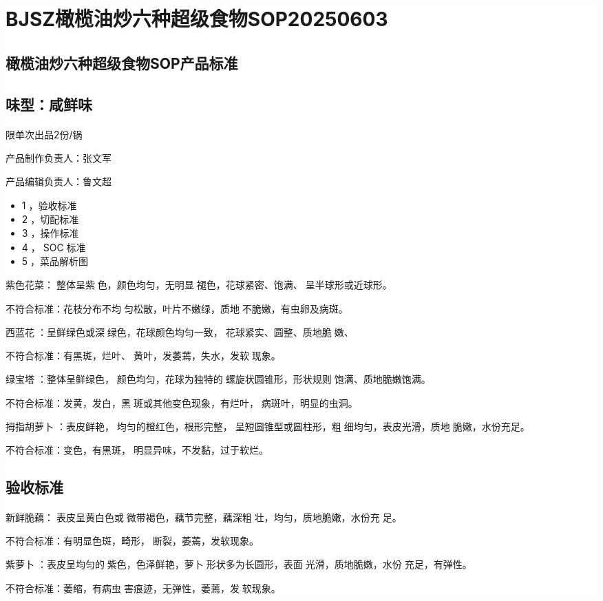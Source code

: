 # BJSZ橄榄油炒六种超级食物SOP20250603



## 橄榄油炒六种超级食物SOP产品标准

## 味型：咸鲜味

限单次出品2份/锅

产品制作负责人：张文军

产品编辑负责人：鲁文超



- 1 ，验收标准
- 2 ，切配标准
- 3 ，操作标准
- 4 ， SOC 标准
- 5 ，菜品解析图





紫色花菜： 整体呈紫 色，颜色均匀，无明显 褪色，花球紧密、饱满、 呈半球形或近球形。

不符合标准：花枝分布不均 匀松散，叶片不嫩绿，质地 不脆嫩，有虫卵及病斑。



西蓝花 ：呈鲜绿色或深 绿色，花球颜色均匀一致， 花球紧实、圆整、质地脆 嫩、

不符合标准：有黑斑，烂叶、 黄叶，发萎蔫，失水，发软 现象。



绿宝塔 ：整体呈鲜绿色， 颜色均匀，花球为独特的 螺旋状圆锥形，形状规则 饱满、质地脆嫩饱满。

不符合标准：发黄，发白，黑 斑或其他变色现象，有烂叶， 病斑叶，明显的虫洞。



拇指胡萝卜 ：表皮鲜艳， 均匀的橙红色，根形完整， 呈短圆锥型或圆柱形，粗 细均匀，表皮光滑，质地 脆嫩，水份充足。

不符合标准：变色，有黑斑， 明显异味，不发黏，过于软烂。

## 验收标准



新鲜脆藕： 表皮呈黄白色或 微带褐色，藕节完整，藕深粗 壮，均匀，质地脆嫩，水份充 足。

不符合标准：有明显色斑，畸形， 断裂，萎蔫，发软现象。



紫萝卜 ：表皮呈均匀的 紫色，色泽鲜艳，萝卜 形状多为长圆形，表面 光滑，质地脆嫩，水份 充足，有弹性。

不符合标准：萎缩，有病虫 害痕迹，无弹性，萎蔫，发 软现象。


